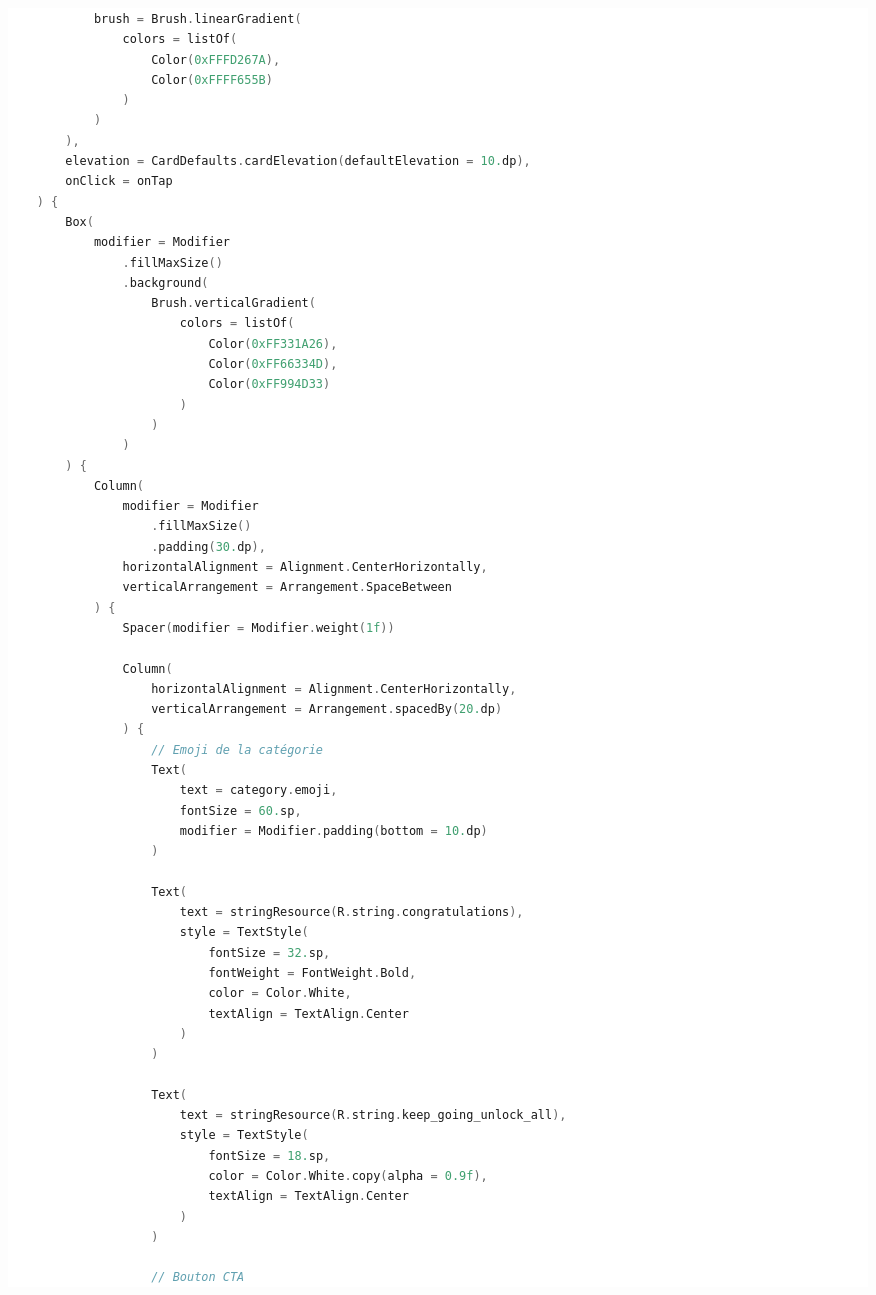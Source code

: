 ```kotlin
            brush = Brush.linearGradient(
                colors = listOf(
                    Color(0xFFFD267A),
                    Color(0xFFFF655B)
                )
            )
        ),
        elevation = CardDefaults.cardElevation(defaultElevation = 10.dp),
        onClick = onTap
    ) {
        Box(
            modifier = Modifier
                .fillMaxSize()
                .background(
                    Brush.verticalGradient(
                        colors = listOf(
                            Color(0xFF331A26),
                            Color(0xFF66334D),
                            Color(0xFF994D33)
                        )
                    )
                )
        ) {
            Column(
                modifier = Modifier
                    .fillMaxSize()
                    .padding(30.dp),
                horizontalAlignment = Alignment.CenterHorizontally,
                verticalArrangement = Arrangement.SpaceBetween
            ) {
                Spacer(modifier = Modifier.weight(1f))

                Column(
                    horizontalAlignment = Alignment.CenterHorizontally,
                    verticalArrangement = Arrangement.spacedBy(20.dp)
                ) {
                    // Emoji de la catégorie
                    Text(
                        text = category.emoji,
                        fontSize = 60.sp,
                        modifier = Modifier.padding(bottom = 10.dp)
                    )

                    Text(
                        text = stringResource(R.string.congratulations),
                        style = TextStyle(
                            fontSize = 32.sp,
                            fontWeight = FontWeight.Bold,
                            color = Color.White,
                            textAlign = TextAlign.Center
                        )
                    )

                    Text(
                        text = stringResource(R.string.keep_going_unlock_all),
                        style = TextStyle(
                            fontSize = 18.sp,
                            color = Color.White.copy(alpha = 0.9f),
                            textAlign = TextAlign.Center
                        )
                    )

                    // Bouton CTA
```
